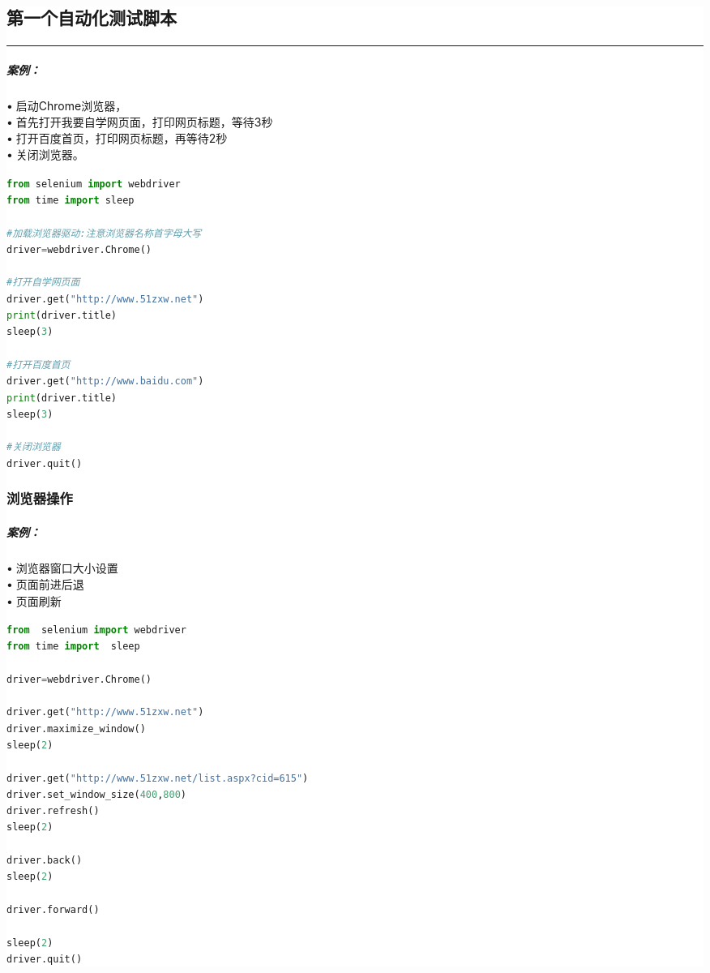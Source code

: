 
## 第一个自动化测试脚本
---
##### 案例：<br>
•	启动Chrome浏览器，<br>
•	首先打开我要自学网页面，打印网页标题，等待3秒<br>
•	打开百度首页，打印网页标题，再等待2秒<br>
•	关闭浏览器。<br>

```Python
from selenium import webdriver
from time import sleep

#加载浏览器驱动:注意浏览器名称首字母大写
driver=webdriver.Chrome()

#打开自学网页面
driver.get("http://www.51zxw.net")
print(driver.title)
sleep(3)

#打开百度首页
driver.get("http://www.baidu.com")
print(driver.title)
sleep(3)

#关闭浏览器
driver.quit()
```






### 浏览器操作
##### 案例：
•	浏览器窗口大小设置<br>
•	页面前进后退<br>
•	页面刷新<br>

```Python
from  selenium import webdriver
from time import  sleep

driver=webdriver.Chrome()

driver.get("http://www.51zxw.net")
driver.maximize_window()
sleep(2)

driver.get("http://www.51zxw.net/list.aspx?cid=615")
driver.set_window_size(400,800)
driver.refresh()
sleep(2)

driver.back()
sleep(2)

driver.forward()

sleep(2)
driver.quit()
```
